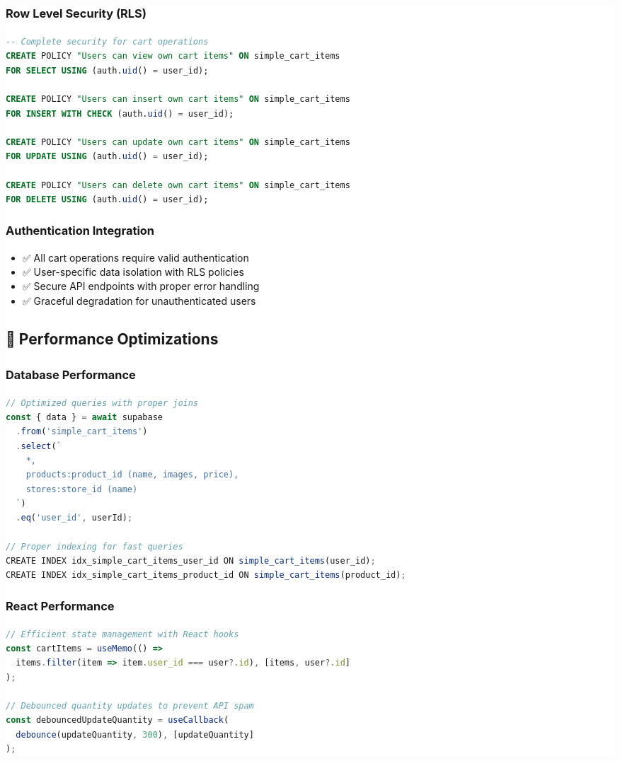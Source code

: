 ### Row Level Security (RLS)
```sql
-- Complete security for cart operations
CREATE POLICY "Users can view own cart items" ON simple_cart_items
FOR SELECT USING (auth.uid() = user_id);

CREATE POLICY "Users can insert own cart items" ON simple_cart_items  
FOR INSERT WITH CHECK (auth.uid() = user_id);

CREATE POLICY "Users can update own cart items" ON simple_cart_items
FOR UPDATE USING (auth.uid() = user_id);

CREATE POLICY "Users can delete own cart items" ON simple_cart_items
FOR DELETE USING (auth.uid() = user_id);
```

### Authentication Integration
- ✅ All cart operations require valid authentication
- ✅ User-specific data isolation with RLS policies
- ✅ Secure API endpoints with proper error handling
- ✅ Graceful degradation for unauthenticated users

## 📱 Performance Optimizations

### Database Performance
```typescript
// Optimized queries with proper joins
const { data } = await supabase
  .from('simple_cart_items')
  .select(`
    *,
    products:product_id (name, images, price),
    stores:store_id (name)
  `)
  .eq('user_id', userId);

// Proper indexing for fast queries
CREATE INDEX idx_simple_cart_items_user_id ON simple_cart_items(user_id);
CREATE INDEX idx_simple_cart_items_product_id ON simple_cart_items(product_id);
```

### React Performance
```typescript
// Efficient state management with React hooks
const cartItems = useMemo(() => 
  items.filter(item => item.user_id === user?.id), [items, user?.id]
);

// Debounced quantity updates to prevent API spam
const debouncedUpdateQuantity = useCallback(
  debounce(updateQuantity, 300), [updateQuantity]
);
```

